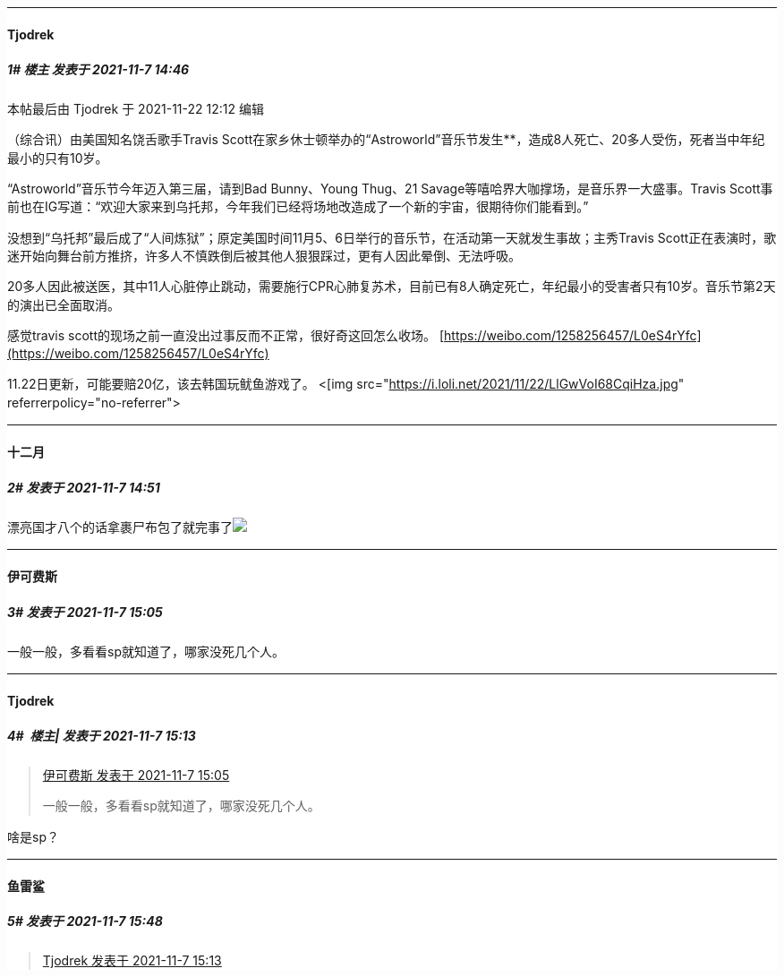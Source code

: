 

*****

####  Tjodrek  
##### 1#       楼主       发表于 2021-11-7 14:46

 本帖最后由 Tjodrek 于 2021-11-22 12:12 编辑 

（综合讯）由美国知名饶舌歌手Travis Scott在家乡休士顿举办的“Astroworld”音乐节发生**，造成8人死亡、20多人受伤，死者当中年纪最小的只有10岁。

“Astroworld”音乐节今年迈入第三届，请到Bad Bunny、Young Thug、21 Savage等嘻哈界大咖撑场，是音乐界一大盛事。Travis Scott事前也在IG写道：“欢迎大家来到乌托邦，今年我们已经将场地改造成了一个新的宇宙，很期待你们能看到。”

没想到“乌托邦”最后成了“人间炼狱”；原定美国时间11月5、6日举行的音乐节，在活动第一天就发生事故；主秀Travis Scott正在表演时，歌迷开始向舞台前方推挤，许多人不慎跌倒后被其他人狠狠踩过，更有人因此晕倒、无法呼吸。

20多人因此被送医，其中11人心脏停止跳动，需要施行CPR心肺复苏术，目前已有8人确定死亡，年纪最小的受害者只有10岁。音乐节第2天的演出已全面取消。

感觉travis scott的现场之前一直没出过事反而不正常，很好奇这回怎么收场。
[https://weibo.com/1258256457/L0eS4rYfc](https://weibo.com/1258256457/L0eS4rYfc)

11.22日更新，可能要赔20亿，该去韩国玩鱿鱼游戏了。
<[img src="https://i.loli.net/2021/11/22/LlGwVoI68CqiHza.jpg" referrerpolicy="no-referrer">

*****

####  十二月  
##### 2#       发表于 2021-11-7 14:51

漂亮国才八个的话拿裹尸布包了就完事了<img src="https://static.saraba1st.com/image/smiley/face2017/049.png" referrerpolicy="no-referrer">

*****

####  伊可费斯  
##### 3#       发表于 2021-11-7 15:05

一般一般，多看看sp就知道了，哪家没死几个人。

*****

####  Tjodrek  
##### 4#         楼主| 发表于 2021-11-7 15:13

<blockquote><a href="httphttps://bbs.saraba1st.com/2b/forum.php?mod=redirect&amp;goto=findpost&amp;pid=53450868&amp;ptid=2036235" target="_blank">伊可费斯 发表于 2021-11-7 15:05</a>

一般一般，多看看sp就知道了，哪家没死几个人。</blockquote>
啥是sp？

*****

####  鱼雷鲨  
##### 5#       发表于 2021-11-7 15:48

<blockquote><a href="httphttps://bbs.saraba1st.com/2b/forum.php?mod=redirect&amp;goto=findpost&amp;pid=53450928&amp;ptid=2036235" target="_blank">Tjodrek 发表于 2021-11-7 15:13</a>
